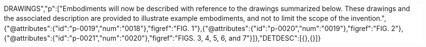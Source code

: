 DRAWINGS","p":["Embodiments will now be described with reference to the drawings summarized below. These drawings and the associated description are provided to illustrate example embodiments, and not to limit the scope of the invention.",{"@attributes":{"id":"p-0019","num":"0018"},"figref":"FIG. 1"},{"@attributes":{"id":"p-0020","num":"0019"},"figref":"FIG. 2"},{"@attributes":{"id":"p-0021","num":"0020"},"figref":"FIGS. 3, 4, 5, 6, and 7"}]},"DETDESC":[{},{}]}
